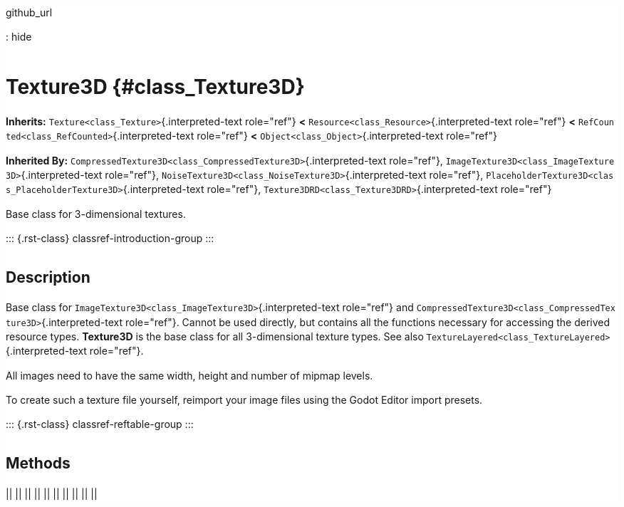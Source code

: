 github_url

:   hide

# Texture3D {#class_Texture3D}

**Inherits:** `Texture<class_Texture>`{.interpreted-text role="ref"}
**\<** `Resource<class_Resource>`{.interpreted-text role="ref"} **\<**
`RefCounted<class_RefCounted>`{.interpreted-text role="ref"} **\<**
`Object<class_Object>`{.interpreted-text role="ref"}

**Inherited By:**
`CompressedTexture3D<class_CompressedTexture3D>`{.interpreted-text
role="ref"}, `ImageTexture3D<class_ImageTexture3D>`{.interpreted-text
role="ref"}, `NoiseTexture3D<class_NoiseTexture3D>`{.interpreted-text
role="ref"},
`PlaceholderTexture3D<class_PlaceholderTexture3D>`{.interpreted-text
role="ref"}, `Texture3DRD<class_Texture3DRD>`{.interpreted-text
role="ref"}

Base class for 3-dimensional textures.

::: {.rst-class}
classref-introduction-group
:::

## Description

Base class for `ImageTexture3D<class_ImageTexture3D>`{.interpreted-text
role="ref"} and
`CompressedTexture3D<class_CompressedTexture3D>`{.interpreted-text
role="ref"}. Cannot be used directly, but contains all the functions
necessary for accessing the derived resource types. **Texture3D** is the
base class for all 3-dimensional texture types. See also
`TextureLayered<class_TextureLayered>`{.interpreted-text role="ref"}.

All images need to have the same width, height and number of mipmap
levels.

To create such a texture file yourself, reimport your image files using
the Godot Editor import presets.

::: {.rst-class}
classref-reftable-group
:::

## Methods

||
||
||
||
||
||
||
||
||
||